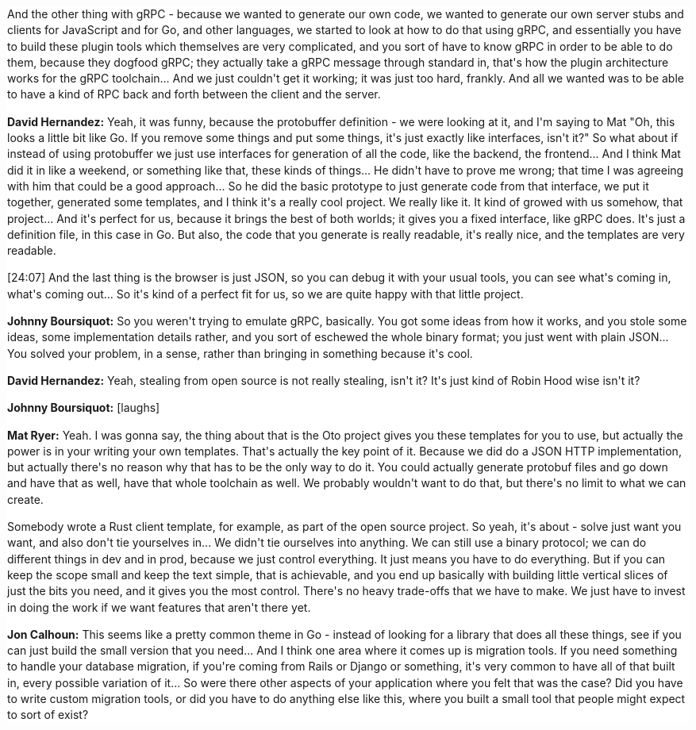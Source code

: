 And the other thing with gRPC - because we wanted to generate our own code, we wanted to generate our own server stubs and clients for JavaScript and for Go, and other languages, we started to look at how to do that using gRPC, and essentially you have to build these plugin tools which themselves are very complicated, and you sort of have to know gRPC in order to be able to do them, because they dogfood gRPC; they actually take a gRPC message through standard in, that's how the plugin architecture works for the gRPC toolchain... And we just couldn't get it working; it was just too hard, frankly. And all we wanted was to be able to have a kind of RPC back and forth between the client and the server.

**David Hernandez:** Yeah, it was funny, because the protobuffer definition - we were looking at it, and I'm saying to Mat "Oh, this looks a little bit like Go. If you remove some things and put some things, it's just exactly like interfaces, isn't it?" So what about if instead of using protobuffer we just use interfaces for generation of all the code, like the backend, the frontend... And I think Mat did it in like a weekend, or something like that, these kinds of things... He didn't have to prove me wrong; that time I was agreeing with him that could be a good approach... So he did the basic prototype to just generate code from that interface, we put it together, generated some templates, and I think it's a really cool project. We really like it. It kind of growed with us somehow, that project... And it's perfect for us, because it brings the best of both worlds; it gives you a fixed interface, like gRPC does. It's just a definition file, in this case in Go. But also, the code that you generate is really readable, it's really nice, and the templates are very readable.

\[24:07\] And the last thing is the browser is just JSON, so you can debug it with your usual tools, you can see what's coming in, what's coming out... So it's kind of a perfect fit for us, so we are quite happy with that little project.

**Johnny Boursiquot:** So you weren't trying to emulate gRPC, basically. You got some ideas from how it works, and you stole some ideas, some implementation details rather, and you sort of eschewed the whole binary format; you just went with plain JSON... You solved your problem, in a sense, rather than bringing in something because it's cool.

**David Hernandez:** Yeah, stealing from open source is not really stealing, isn't it? It's just kind of Robin Hood wise isn't it?

**Johnny Boursiquot:** \[laughs\]

**Mat Ryer:** Yeah. I was gonna say, the thing about that is the Oto project gives you these templates for you to use, but actually the power is in your writing your own templates. That's actually the key point of it. Because we did do a JSON HTTP implementation, but actually there's no reason why that has to be the only way to do it. You could actually generate protobuf files and go down and have that as well, have that whole toolchain as well. We probably wouldn't want to do that, but there's no limit to what we can create.

Somebody wrote a Rust client template, for example, as part of the open source project. So yeah, it's about - solve just want you want, and also don't tie yourselves in... We didn't tie ourselves into anything. We can still use a binary protocol; we can do different things in dev and in prod, because we just control everything. It just means you have to do everything. But if you can keep the scope small and keep the text simple, that is achievable, and you end up basically with building little vertical slices of just the bits you need, and it gives you the most control. There's no heavy trade-offs that we have to make. We just have to invest in doing the work if we want features that aren't there yet.

**Jon Calhoun:** This seems like a pretty common theme in Go - instead of looking for a library that does all these things, see if you can just build the small version that you need... And I think one area where it comes up is migration tools. If you need something to handle your database migration, if you're coming from Rails or Django or something, it's very common to have all of that built in, every possible variation of it... So were there other aspects of your application where you felt that was the case? Did you have to write custom migration tools, or did you have to do anything else like this, where you built a small tool that people might expect to sort of exist?
